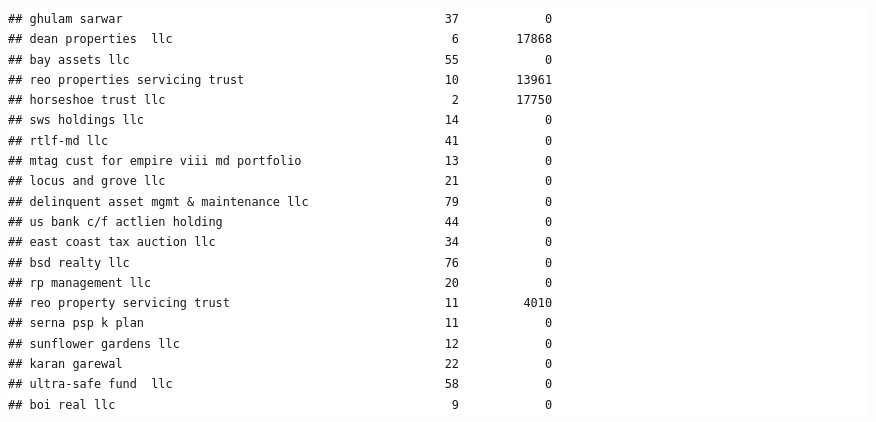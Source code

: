     ## ghulam sarwar                                             37            0
    ## dean properties  llc                                       6        17868
    ## bay assets llc                                            55            0
    ## reo properties servicing trust                            10        13961
    ## horseshoe trust llc                                        2        17750
    ## sws holdings llc                                          14            0
    ## rtlf-md llc                                               41            0
    ## mtag cust for empire viii md portfolio                    13            0
    ## locus and grove llc                                       21            0
    ## delinquent asset mgmt & maintenance llc                   79            0
    ## us bank c/f actlien holding                               44            0
    ## east coast tax auction llc                                34            0
    ## bsd realty llc                                            76            0
    ## rp management llc                                         20            0
    ## reo property servicing trust                              11         4010
    ## serna psp k plan                                          11            0
    ## sunflower gardens llc                                     12            0
    ## karan garewal                                             22            0
    ## ultra-safe fund  llc                                      58            0
    ## boi real llc                                               9            0